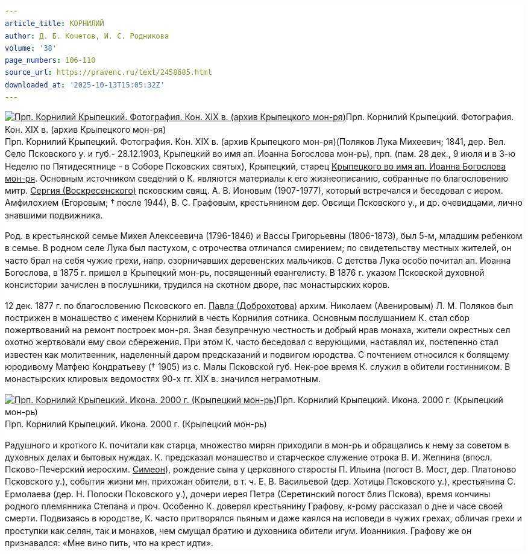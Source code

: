 ```yaml
---
article_title: КОРНИЛИЙ
author: Д. Б. Кочетов, И. С. Родникова
volume: '38'
page_numbers: 106-110
source_url: https://pravenc.ru/text/2458685.html
downloaded_at: '2025-10-13T15:05:32Z'
---
```


[![Прп. Корнилий Крыпецкий. Фотография. Кон. XIX в. (архив Крыпецкого мон-ря)](https://pravenc.ru/data/2019/08/11/1236500529/i200.jpg "Кликните для увеличения картинки")](https://pravenc.ru/data/2019/08/11/1236500529/i400.jpg)Прп. Корнилий Крыпецкий. Фотография. Кон. XIX в. (архив Крыпецкого мон-ря)  
Прп. Корнилий Крыпецкий. Фотография. Кон. XIX в. (архив Крыпецкого мон-ря)(Поляков Лука Михеевич; 1841, дер. Вел. Село Псковского у. и губ.- 28.12.1903, Крыпецкий во имя ап. Иоанна Богослова мон-рь), прп. (пам. 28 дек., 9 июля и в 3-ю Неделю по Пятидесятнице - в Соборе Псковских святых), Крыпецкий, старец [Крыпецкого во имя ап. Иоанна Богослова мон-ря](<https://pravenc.ru/text/Крыпецкого во имя ап  Иоанна Богослова мон-ря.html>). Основным источником сведений о К. являются материалы к его жизнеописанию, собранные по благословению митр. [Сергия (Воскресенского)](https://pravenc.ru/text/Сергий.html) псковским свящ. А. В. Ионовым (1907-1977), который встречался и беседовал с иером. Амфилохием (Егоровым; † после 1944), В. С. Графовым, крестьянином дер. Овсищи Псковского у., и др. очевидцами, лично знавшими подвижника.

Род. в крестьянской семье Михея Алексеевича (1796-1846) и Вассы Григорьевны (1806-1873), был 5-м, младшим ребенком в семье. В родном селе Лука был пастухом, с отрочества отличался смирением; по свидетельству местных жителей, он часто брал на себя чужие грехи, напр. озорничавших деревенских мальчиков. С детства Лука особо почитал ап. Иоанна Богослова, в 1875 г. пришел в Крыпецкий мон-рь, посвященный евангелисту. В 1876 г. указом Псковской духовной консистории зачислен в послушники, трудился на скотном дворе, пас монастырских коров.

12 дек. 1877 г. по благословению Псковского еп. [Павла (Доброхотова)](<https://pravenc.ru/text/Павла (Доброхотова).html>) архим. Николаем (Авенировым) Л. М. Поляков был пострижен в монашество с именем Корнилий в честь Корнилия сотника. Основным послушанием К. стал сбор пожертвований на ремонт построек мон-ря. Зная безупречную честность и добрый нрав монаха, жители окрестных сел охотно жертвовали ему свои сбережения. При этом К. часто беседовал с верующими, наставлял их, постепенно стал известен как молитвенник, наделенный даром предсказаний и подвигом юродства. С почтением относился к болящему юродивому Матфею Кондратьеву († 1905) из с. Малы Псковской губ. Нек-рое время К. служил в обители гостинником. В монастырских клировых ведомостях 90-х гг. XIX в. значился неграмотным.

[![Прп. Корнилий Крыпецкий. Икона. 2000 г. (Крыпецкий мон-рь)](https://pravenc.ru/data/2019/08/11/1236500764/i200.jpg "Кликните для увеличения картинки")](https://pravenc.ru/data/2019/08/11/1236500764/i400.jpg)Прп. Корнилий Крыпецкий. Икона. 2000 г. (Крыпецкий мон-рь)  
Прп. Корнилий Крыпецкий. Икона. 2000 г. (Крыпецкий мон-рь)

Радушного и кроткого К. почитали как старца, множество мирян приходили в мон-рь и обращались к нему за советом в духовных делах и бытовых нуждах. К. предсказал монашество и старческое служение отрока В. И. Желнина (впосл. Псково-Печерский иеросхим. [Симеон](https://pravenc.ru/text/Симеон.html)), рождение сына у церковного старосты П. Ильина (погост В. Мост, дер. Платоново Псковского у.), события жизни мн. прихожан обители, в т. ч. Е. В. Васильевой (дер. Хотицы Псковского у.), крестьянина С. Ермолаева (дер. Н. Полоски Псковского у.), дочери иерея Петра (Серетинский погост близ Пскова), время кончины родного племянника Степана и проч. Особенно К. доверял крестьянину Графову, к-рому рассказал о дне и часе своей смерти. Подвизаясь в юродстве, К. часто притворялся пьяным и даже каялся на исповеди в чужих грехах, обличая грехи и проступки как селян, так и монахов, чем смущал братию и духовника обители игум. Иоанникия. Графову же он признавался: «Мне вино пить, что на крест идти».
